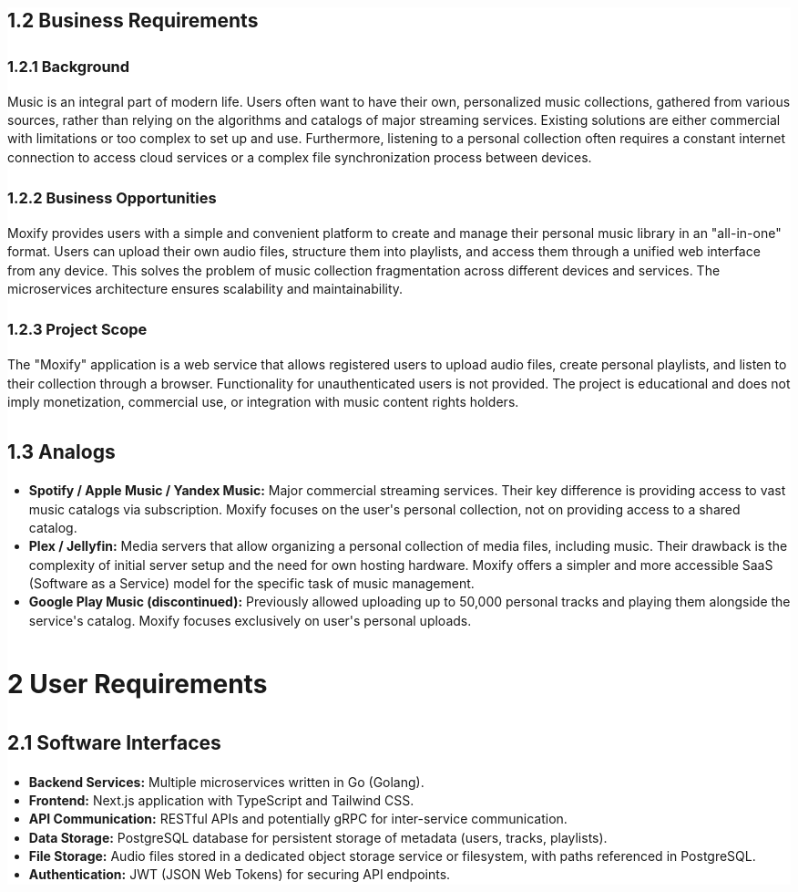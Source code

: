 <a name="business-requirements"/>

## 1.2 Business Requirements

<a name="background"/>

### 1.2.1 Background
Music is an integral part of modern life. Users often want to have their own, personalized music collections, gathered from various sources, rather than relying on the algorithms and catalogs of major streaming services. Existing solutions are either commercial with limitations or too complex to set up and use. Furthermore, listening to a personal collection often requires a constant internet connection to access cloud services or a complex file synchronization process between devices.

<a name="business-opportunities"/>

### 1.2.2 Business Opportunities
Moxify provides users with a simple and convenient platform to create and manage their personal music library in an "all-in-one" format. Users can upload their own audio files, structure them into playlists, and access them through a unified web interface from any device. This solves the problem of music collection fragmentation across different devices and services. The microservices architecture ensures scalability and maintainability.

<a name="project-scope"/>

### 1.2.3 Project Scope
The "Moxify" application is a web service that allows registered users to upload audio files, create personal playlists, and listen to their collection through a browser. Functionality for unauthenticated users is not provided. The project is educational and does not imply monetization, commercial use, or integration with music content rights holders.

<a name="analogs"/>

## 1.3 Analogs
*   **Spotify / Apple Music / Yandex Music:** Major commercial streaming services. Their key difference is providing access to vast music catalogs via subscription. Moxify focuses on the user's personal collection, not on providing access to a shared catalog.
*   **Plex / Jellyfin:** Media servers that allow organizing a personal collection of media files, including music. Their drawback is the complexity of initial server setup and the need for own hosting hardware. Moxify offers a simpler and more accessible SaaS (Software as a Service) model for the specific task of music management.
*   **Google Play Music (discontinued):** Previously allowed uploading up to 50,000 personal tracks and playing them alongside the service's catalog. Moxify focuses exclusively on user's personal uploads.

<a name="user-requirements"/>

# 2 User Requirements

<a name="software-interfaces"/>

## 2.1 Software Interfaces
*   **Backend Services:** Multiple microservices written in Go (Golang).
*   **Frontend:** Next.js application with TypeScript and Tailwind CSS.
*   **API Communication:** RESTful APIs and potentially gRPC for inter-service communication.
*   **Data Storage:** PostgreSQL database for persistent storage of metadata (users, tracks, playlists).
*   **File Storage:** Audio files stored in a dedicated object storage service or filesystem, with paths referenced in PostgreSQL.
*   **Authentication:** JWT (JSON Web Tokens) for securing API endpoints.
